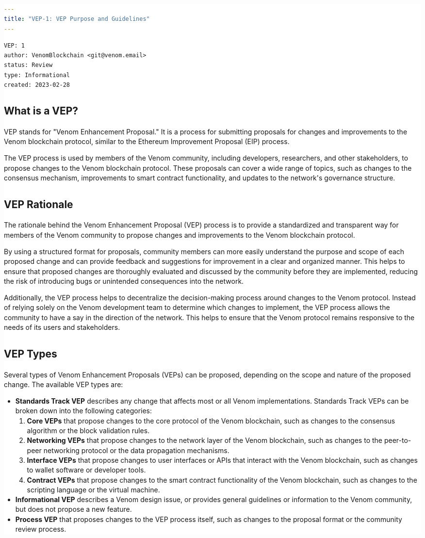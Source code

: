 ```yaml
---
title: "VEP-1: VEP Purpose and Guidelines"
---
```


```preamble
VEP: 1
author: VenomBlockchain <git@venom.email>
status: Review
type: Informational
created: 2023-02-28
```

## What is a VEP?

VEP stands for "Venom Enhancement Proposal." It is a process for submitting proposals for changes and improvements to the Venom blockchain protocol, similar to the Ethereum Improvement Proposal (EIP) process.

The VEP process is used by members of the Venom community, including developers, researchers, and other stakeholders, to propose changes to the Venom blockchain protocol. These proposals can cover a wide range of topics, such as changes to the consensus mechanism, improvements to smart contract functionality, and updates to the network's governance structure.

## VEP Rationale

The rationale behind the Venom Enhancement Proposal (VEP) process is to provide a standardized and transparent way for members of the Venom community to propose changes and improvements to the Venom blockchain protocol.

By using a structured format for proposals, community members can more easily understand the purpose and scope of each proposed change and can provide feedback and suggestions for improvement in a clear and organized manner. This helps to ensure that proposed changes are thoroughly evaluated and discussed by the community before they are implemented, reducing the risk of introducing bugs or unintended consequences into the network.

Additionally, the VEP process helps to decentralize the decision-making process around changes to the Venom protocol. Instead of relying solely on the Venom development team to determine which changes to implement, the VEP process allows the community to have a say in the direction of the network. This helps to ensure that the Venom protocol remains responsive to the needs of its users and stakeholders.

## VEP Types

Several types of Venom Enhancement Proposals (VEPs) can be proposed, depending on the scope and nature of the proposed change. The available VEP types are:

* **Standards Track VEP** describes any change that affects most or all Venom implementations. Standards Track VEPs can be broken down into the following categories:
   1. **Core VEPs** that propose changes to the core protocol of the Venom blockchain, such as changes to the consensus algorithm or the block validation rules.
   2. **Networking VEPs** that propose changes to the network layer of the Venom blockchain, such as changes to the peer-to-peer networking protocol or the data propagation mechanisms.
   3. **Interface VEPs** that propose changes to user interfaces or APIs that interact with the Venom blockchain, such as changes to wallet software or developer tools.
   4. **Contract VEPs** that propose changes to the smart contract functionality of the Venom blockchain, such as changes to the scripting language or the virtual machine.
* **Informational VEP** describes a Venom design issue, or provides general guidelines or information to the Venom community, but does not propose a new feature.
* **Process VEP** that proposes changes to the VEP process itself, such as changes to the proposal format or the community review process.
